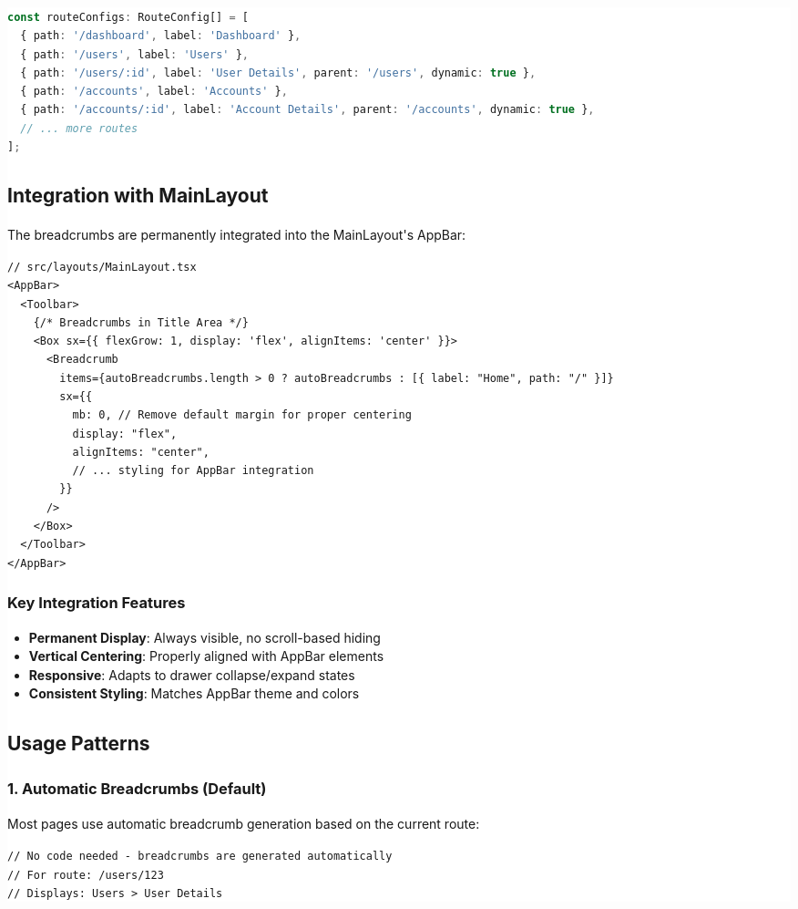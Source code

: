 ```typescript
const routeConfigs: RouteConfig[] = [
  { path: '/dashboard', label: 'Dashboard' },
  { path: '/users', label: 'Users' },
  { path: '/users/:id', label: 'User Details', parent: '/users', dynamic: true },
  { path: '/accounts', label: 'Accounts' },
  { path: '/accounts/:id', label: 'Account Details', parent: '/accounts', dynamic: true },
  // ... more routes
];
```

## Integration with MainLayout

The breadcrumbs are permanently integrated into the MainLayout's AppBar:

```tsx
// src/layouts/MainLayout.tsx
<AppBar>
  <Toolbar>
    {/* Breadcrumbs in Title Area */}
    <Box sx={{ flexGrow: 1, display: 'flex', alignItems: 'center' }}>
      <Breadcrumb
        items={autoBreadcrumbs.length > 0 ? autoBreadcrumbs : [{ label: "Home", path: "/" }]}
        sx={{
          mb: 0, // Remove default margin for proper centering
          display: "flex",
          alignItems: "center",
          // ... styling for AppBar integration
        }}
      />
    </Box>
  </Toolbar>
</AppBar>
```

### Key Integration Features
- **Permanent Display**: Always visible, no scroll-based hiding
- **Vertical Centering**: Properly aligned with AppBar elements
- **Responsive**: Adapts to drawer collapse/expand states
- **Consistent Styling**: Matches AppBar theme and colors

## Usage Patterns

### 1. Automatic Breadcrumbs (Default)
Most pages use automatic breadcrumb generation based on the current route:

```tsx
// No code needed - breadcrumbs are generated automatically
// For route: /users/123
// Displays: Users > User Details
```
